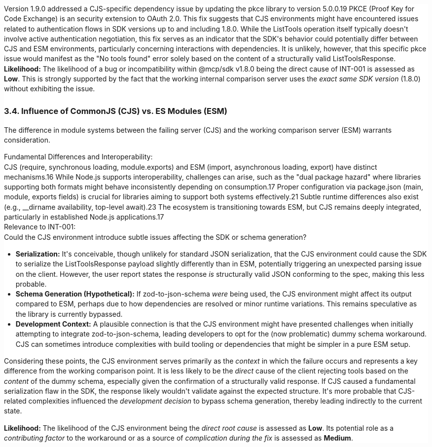 Version 1.9.0 addressed a CJS-specific dependency issue by updating the pkce library to version 5.0.0.19 PKCE (Proof Key for Code Exchange) is an security extension to OAuth 2.0. This fix suggests that CJS environments might have encountered issues related to authentication flows in SDK versions up to and including 1.8.0. While the ListTools operation itself typically doesn't involve active authentication negotiation, this fix serves as an indicator that the SDK's behavior could potentially differ between CJS and ESM environments, particularly concerning interactions with dependencies. It is unlikely, however, that this specific pkce issue would manifest as the "No tools found" error solely based on the content of a structurally valid ListToolsResponse.  
**Likelihood:** The likelihood of a bug or incompatibility within @mcp/sdk v1.8.0 being the direct cause of INT-001 is assessed as **Low**. This is strongly supported by the fact that the working internal comparison server uses the *exact same SDK version* (1.8.0) without exhibiting the issue.

### **3.4. Influence of CommonJS (CJS) vs. ES Modules (ESM)**

The difference in module systems between the failing server (CJS) and the working comparison server (ESM) warrants consideration.

Fundamental Differences and Interoperability:  
CJS (require, synchronous loading, module.exports) and ESM (import, asynchronous loading, export) have distinct mechanisms.16 While Node.js supports interoperability, challenges can arise, such as the "dual package hazard" where libraries supporting both formats might behave inconsistently depending on consumption.17 Proper configuration via package.json (main, module, exports fields) is crucial for libraries aiming to support both systems effectively.21 Subtle runtime differences also exist (e.g., \_\_dirname availability, top-level await).23 The ecosystem is transitioning towards ESM, but CJS remains deeply integrated, particularly in established Node.js applications.17  
Relevance to INT-001:  
Could the CJS environment introduce subtle issues affecting the SDK or schema generation?

* **Serialization:** It's conceivable, though unlikely for standard JSON serialization, that the CJS environment could cause the SDK to serialize the ListToolsResponse payload slightly differently than in ESM, potentially triggering an unexpected parsing issue on the client. However, the user report states the response *is* structurally valid JSON conforming to the spec, making this less probable.  
* **Schema Generation (Hypothetical):** If zod-to-json-schema *were* being used, the CJS environment might affect its output compared to ESM, perhaps due to how dependencies are resolved or minor runtime variations. This remains speculative as the library is currently bypassed.  
* **Development Context:** A plausible connection is that the CJS environment might have presented challenges when initially attempting to integrate zod-to-json-schema, leading developers to opt for the (now problematic) dummy schema workaround. CJS can sometimes introduce complexities with build tooling or dependencies that might be simpler in a pure ESM setup.

Considering these points, the CJS environment serves primarily as the *context* in which the failure occurs and represents a key difference from the working comparison point. It is less likely to be the *direct* cause of the client rejecting tools based on the *content* of the dummy schema, especially given the confirmation of a structurally valid response. If CJS caused a fundamental serialization flaw in the SDK, the response likely wouldn't validate against the expected structure. It's more probable that CJS-related complexities influenced the *development decision* to bypass schema generation, thereby leading indirectly to the current state.

**Likelihood:** The likelihood of the CJS environment being the *direct root cause* is assessed as **Low**. Its potential role as a *contributing factor* to the workaround or as a source of *complication during the fix* is assessed as **Medium**.
